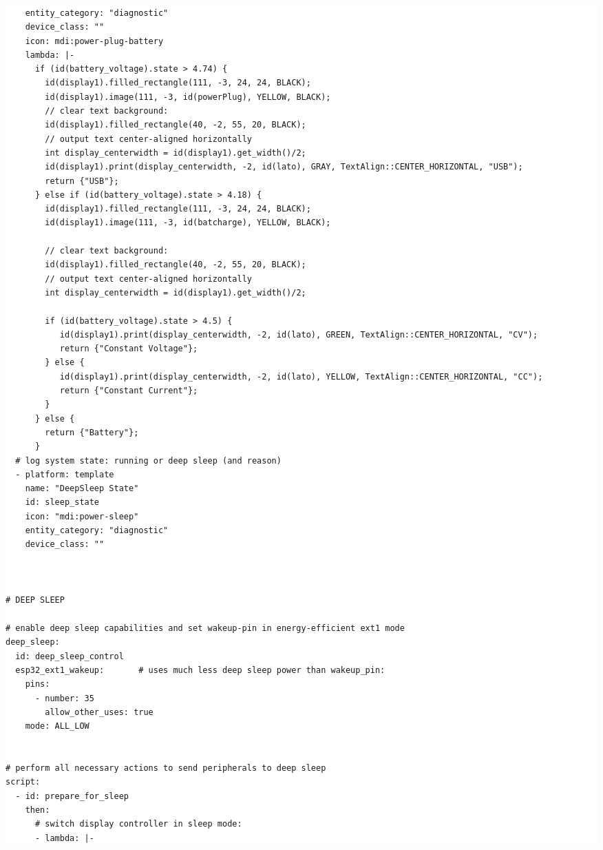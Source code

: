 ````
    entity_category: "diagnostic"
    device_class: ""
    icon: mdi:power-plug-battery
    lambda: |-
      if (id(battery_voltage).state > 4.74) {
        id(display1).filled_rectangle(111, -3, 24, 24, BLACK);
        id(display1).image(111, -3, id(powerPlug), YELLOW, BLACK);
        // clear text background:
        id(display1).filled_rectangle(40, -2, 55, 20, BLACK);
        // output text center-aligned horizontally
        int display_centerwidth = id(display1).get_width()/2;
        id(display1).print(display_centerwidth, -2, id(lato), GRAY, TextAlign::CENTER_HORIZONTAL, "USB");
        return {"USB"};
      } else if (id(battery_voltage).state > 4.18) {
        id(display1).filled_rectangle(111, -3, 24, 24, BLACK);
        id(display1).image(111, -3, id(batcharge), YELLOW, BLACK);

        // clear text background:
        id(display1).filled_rectangle(40, -2, 55, 20, BLACK);
        // output text center-aligned horizontally
        int display_centerwidth = id(display1).get_width()/2;

        if (id(battery_voltage).state > 4.5) {
           id(display1).print(display_centerwidth, -2, id(lato), GREEN, TextAlign::CENTER_HORIZONTAL, "CV");
           return {"Constant Voltage"};
        } else {
           id(display1).print(display_centerwidth, -2, id(lato), YELLOW, TextAlign::CENTER_HORIZONTAL, "CC");
           return {"Constant Current"};
        }
      } else {
        return {"Battery"};
      }
  # log system state: running or deep sleep (and reason)
  - platform: template
    name: "DeepSleep State"
    id: sleep_state
    icon: "mdi:power-sleep"
    entity_category: "diagnostic"
    device_class: ""
    
    

# DEEP SLEEP

# enable deep sleep capabilities and set wakeup-pin in energy-efficient ext1 mode
deep_sleep:
  id: deep_sleep_control
  esp32_ext1_wakeup:       # uses much less deep sleep power than wakeup_pin:
    pins:
      - number: 35
        allow_other_uses: true
    mode: ALL_LOW 


# perform all necessary actions to send peripherals to deep sleep
script:
  - id: prepare_for_sleep
    then:
      # switch display controller in sleep mode:
      - lambda: |-
````